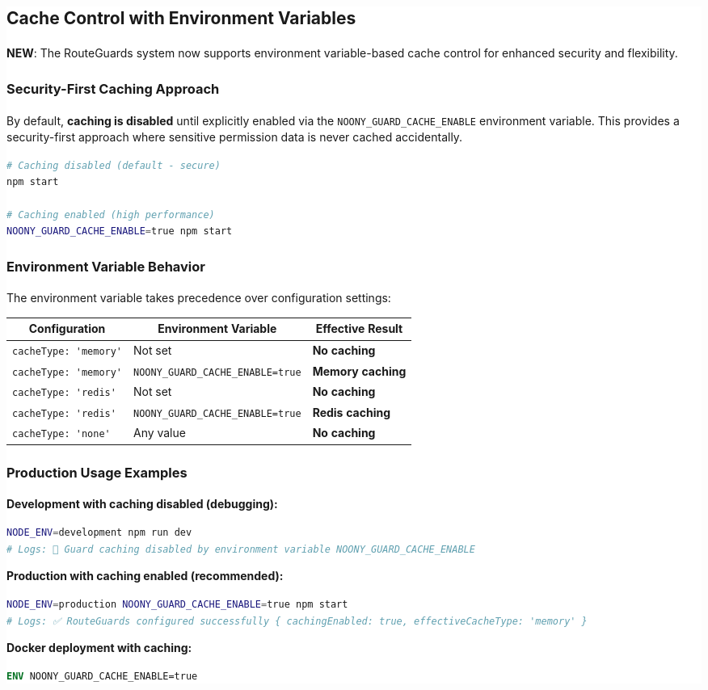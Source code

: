 ## Cache Control with Environment Variables

**NEW**: The RouteGuards system now supports environment variable-based cache control for enhanced security and flexibility.

### Security-First Caching Approach

By default, **caching is disabled** until explicitly enabled via the `NOONY_GUARD_CACHE_ENABLE` environment variable. This provides a security-first approach where sensitive permission data is never cached accidentally.

```bash
# Caching disabled (default - secure)
npm start

# Caching enabled (high performance)
NOONY_GUARD_CACHE_ENABLE=true npm start
```

### Environment Variable Behavior

The environment variable takes precedence over configuration settings:

| Configuration | Environment Variable | Effective Result |
|--------------|---------------------|------------------|
| `cacheType: 'memory'` | Not set | **No caching** |
| `cacheType: 'memory'` | `NOONY_GUARD_CACHE_ENABLE=true` | **Memory caching** |
| `cacheType: 'redis'` | Not set | **No caching** |
| `cacheType: 'redis'` | `NOONY_GUARD_CACHE_ENABLE=true` | **Redis caching** |
| `cacheType: 'none'` | Any value | **No caching** |

### Production Usage Examples

**Development with caching disabled (debugging):**
```bash
NODE_ENV=development npm run dev
# Logs: 🚫 Guard caching disabled by environment variable NOONY_GUARD_CACHE_ENABLE
```

**Production with caching enabled (recommended):**
```bash
NODE_ENV=production NOONY_GUARD_CACHE_ENABLE=true npm start
# Logs: ✅ RouteGuards configured successfully { cachingEnabled: true, effectiveCacheType: 'memory' }
```

**Docker deployment with caching:**
```dockerfile
ENV NOONY_GUARD_CACHE_ENABLE=true
```
